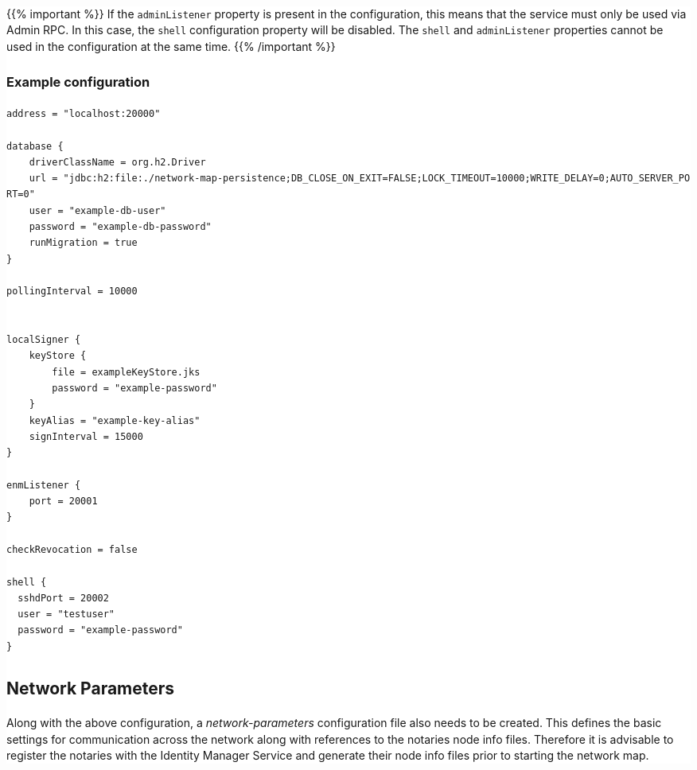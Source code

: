 {{% important %}}
If the `adminListener` property is present in the configuration, this means that the service must only be used via Admin RPC. In this case, the `shell` configuration property will be disabled. The `shell` and `adminListener` properties cannot be used in the configuration at the same time.
{{% /important %}}

### Example configuration

```docker
address = "localhost:20000"

database {
    driverClassName = org.h2.Driver
    url = "jdbc:h2:file:./network-map-persistence;DB_CLOSE_ON_EXIT=FALSE;LOCK_TIMEOUT=10000;WRITE_DELAY=0;AUTO_SERVER_PORT=0"
    user = "example-db-user"
    password = "example-db-password"
    runMigration = true
}

pollingInterval = 10000


localSigner {
    keyStore {
        file = exampleKeyStore.jks
        password = "example-password"
    }
    keyAlias = "example-key-alias"
    signInterval = 15000
}

enmListener {
    port = 20001
}

checkRevocation = false

shell {
  sshdPort = 20002
  user = "testuser"
  password = "example-password"
}

```


## Network Parameters

Along with the above configuration, a *network-parameters* configuration file also needs to be created. This defines the
basic settings for communication across the network along with references to the notaries node info files. Therefore it
is advisable to register the notaries with the Identity Manager Service and generate their node info files prior to
starting the network map.
